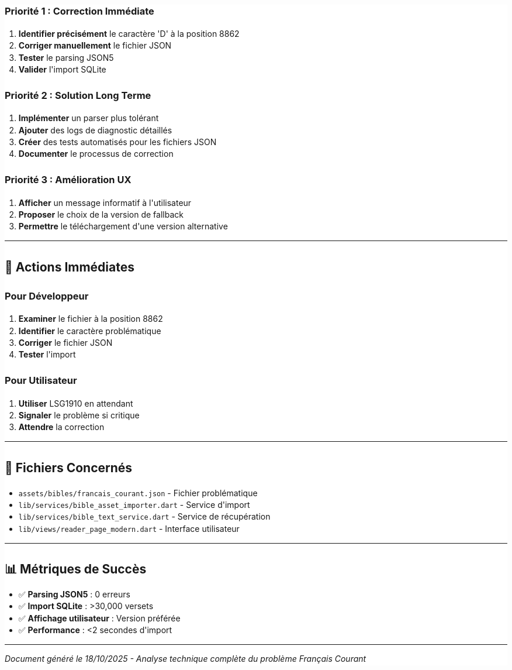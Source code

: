 ### Priorité 1 : Correction Immédiate
1. **Identifier précisément** le caractère 'D' à la position 8862
2. **Corriger manuellement** le fichier JSON
3. **Tester** le parsing JSON5
4. **Valider** l'import SQLite

### Priorité 2 : Solution Long Terme
1. **Implémenter** un parser plus tolérant
2. **Ajouter** des logs de diagnostic détaillés
3. **Créer** des tests automatisés pour les fichiers JSON
4. **Documenter** le processus de correction

### Priorité 3 : Amélioration UX
1. **Afficher** un message informatif à l'utilisateur
2. **Proposer** le choix de la version de fallback
3. **Permettre** le téléchargement d'une version alternative

---

## 📝 Actions Immédiates

### Pour Développeur
1. **Examiner** le fichier à la position 8862
2. **Identifier** le caractère problématique
3. **Corriger** le fichier JSON
4. **Tester** l'import

### Pour Utilisateur
1. **Utiliser** LSG1910 en attendant
2. **Signaler** le problème si critique
3. **Attendre** la correction

---

## 🔗 Fichiers Concernés

- `assets/bibles/francais_courant.json` - Fichier problématique
- `lib/services/bible_asset_importer.dart` - Service d'import
- `lib/services/bible_text_service.dart` - Service de récupération
- `lib/views/reader_page_modern.dart` - Interface utilisateur

---

## 📊 Métriques de Succès

- ✅ **Parsing JSON5** : 0 erreurs
- ✅ **Import SQLite** : >30,000 versets
- ✅ **Affichage utilisateur** : Version préférée
- ✅ **Performance** : <2 secondes d'import

---

*Document généré le 18/10/2025 - Analyse technique complète du problème Français Courant*



